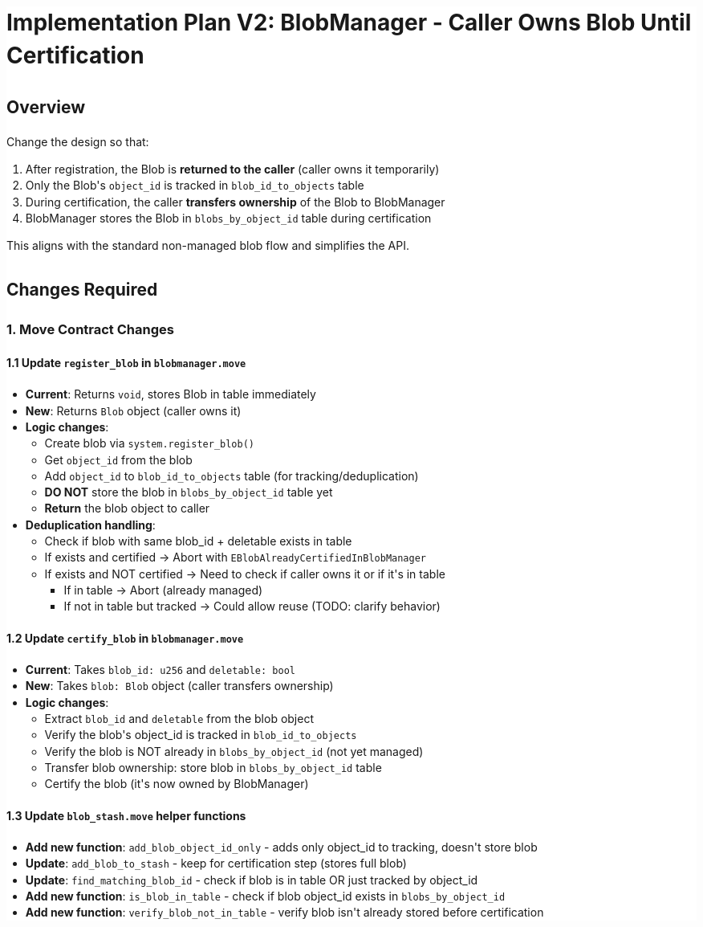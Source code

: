 # Implementation Plan V2: BlobManager - Caller Owns Blob Until Certification

## Overview
Change the design so that:
1. After registration, the Blob is **returned to the caller** (caller owns it temporarily)
2. Only the Blob's `object_id` is tracked in `blob_id_to_objects` table
3. During certification, the caller **transfers ownership** of the Blob to BlobManager
4. BlobManager stores the Blob in `blobs_by_object_id` table during certification

This aligns with the standard non-managed blob flow and simplifies the API.

## Changes Required

### 1. Move Contract Changes

#### 1.1 Update `register_blob` in `blobmanager.move`
- **Current**: Returns `void`, stores Blob in table immediately
- **New**: Returns `Blob` object (caller owns it)
- **Logic changes**:
  - Create blob via `system.register_blob()` 
  - Get `object_id` from the blob
  - Add `object_id` to `blob_id_to_objects` table (for tracking/deduplication)
  - **DO NOT** store the blob in `blobs_by_object_id` table yet
  - **Return** the blob object to caller
- **Deduplication handling**:
  - Check if blob with same blob_id + deletable exists in table
  - If exists and certified → Abort with `EBlobAlreadyCertifiedInBlobManager`
  - If exists and NOT certified → Need to check if caller owns it or if it's in table
    - If in table → Abort (already managed)
    - If not in table but tracked → Could allow reuse (TODO: clarify behavior)

#### 1.2 Update `certify_blob` in `blobmanager.move`
- **Current**: Takes `blob_id: u256` and `deletable: bool`
- **New**: Takes `blob: Blob` object (caller transfers ownership)
- **Logic changes**:
  - Extract `blob_id` and `deletable` from the blob object
  - Verify the blob's object_id is tracked in `blob_id_to_objects`
  - Verify the blob is NOT already in `blobs_by_object_id` (not yet managed)
  - Transfer blob ownership: store blob in `blobs_by_object_id` table
  - Certify the blob (it's now owned by BlobManager)

#### 1.3 Update `blob_stash.move` helper functions
- **Add new function**: `add_blob_object_id_only` - adds only object_id to tracking, doesn't store blob
- **Update**: `add_blob_to_stash` - keep for certification step (stores full blob)
- **Update**: `find_matching_blob_id` - check if blob is in table OR just tracked by object_id
- **Add new function**: `is_blob_in_table` - check if blob object_id exists in `blobs_by_object_id`
- **Add new function**: `verify_blob_not_in_table` - verify blob isn't already stored before certification
